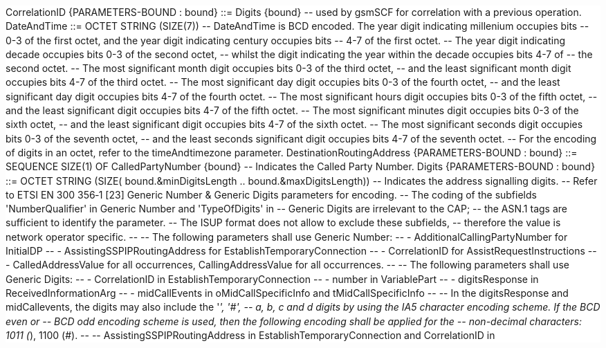 CorrelationID {PARAMETERS-BOUND : bound} ::= Digits {bound}
\-- used by gsmSCF for correlation with a previous operation.
DateAndTime ::= OCTET STRING (SIZE(7))
\-- DateAndTime is BCD encoded. The year digit indicating millenium occupies
bits
\-- 0-3 of the first octet, and the year digit indicating century occupies
bits
\-- 4-7 of the first octet.
\-- The year digit indicating decade occupies bits 0-3 of the second octet,
\-- whilst the digit indicating the year within the decade occupies bits 4-7
of
\-- the second octet.
\-- The most significant month digit occupies bits 0-3 of the third octet,
\-- and the least significant month digit occupies bits 4-7 of the third
octet.
\-- The most significant day digit occupies bits 0-3 of the fourth octet,
\-- and the least significant day digit occupies bits 4-7 of the fourth octet.
\-- The most significant hours digit occupies bits 0-3 of the fifth octet,
\-- and the least significant digit occupies bits 4-7 of the fifth octet.
\-- The most significant minutes digit occupies bits 0-3 of the sixth octet,
\-- and the least significant digit occupies bits 4-7 of the sixth octet.
\-- The most significant seconds digit occupies bits 0-3 of the seventh octet,
\-- and the least seconds significant digit occupies bits 4-7 of the seventh
octet.
\-- For the encoding of digits in an octet, refer to the timeAndtimezone
parameter.
DestinationRoutingAddress {PARAMETERS-BOUND : bound} ::= SEQUENCE SIZE(1) OF
CalledPartyNumber {bound}
\-- Indicates the Called Party Number.
Digits {PARAMETERS-BOUND : bound} ::= OCTET STRING (SIZE(
bound.&minDigitsLength .. bound.&maxDigitsLength))
\-- Indicates the address signalling digits.
\-- Refer to ETSI EN 300 356‑1 [23] Generic Number & Generic Digits parameters
for encoding.
\-- The coding of the subfields \'NumberQualifier\' in Generic Number and
\'TypeOfDigits\' in
\-- Generic Digits are irrelevant to the CAP;
\-- the ASN.1 tags are sufficient to identify the parameter.
\-- The ISUP format does not allow to exclude these subfields,
\-- therefore the value is network operator specific.
\--
\-- The following parameters shall use Generic Number:
\-- - AdditionalCallingPartyNumber for InitialDP
\-- - AssistingSSPIPRoutingAddress for EstablishTemporaryConnection
\-- - CorrelationID for AssistRequestInstructions
\-- - CalledAddressValue for all occurrences, CallingAddressValue for all
occurrences.
\--
\-- The following parameters shall use Generic Digits:
\-- - CorrelationID in EstablishTemporaryConnection
\-- - number in VariablePart
\-- - digitsResponse in ReceivedInformationArg
\-- - midCallEvents in oMidCallSpecificInfo and tMidCallSpecificInfo
\--
\-- In the digitsResponse and midCallevents, the digits may also include the
\'*\', \'#\',
\-- a, b, c and d digits by using the IA5 character encoding scheme. If the
BCD even or
\-- BCD odd encoding scheme is used, then the following encoding shall be
applied for the
\-- non-decimal characters: 1011 (*), 1100 (#).
\--
\-- AssistingSSPIPRoutingAddress in EstablishTemporaryConnection and
CorrelationID in